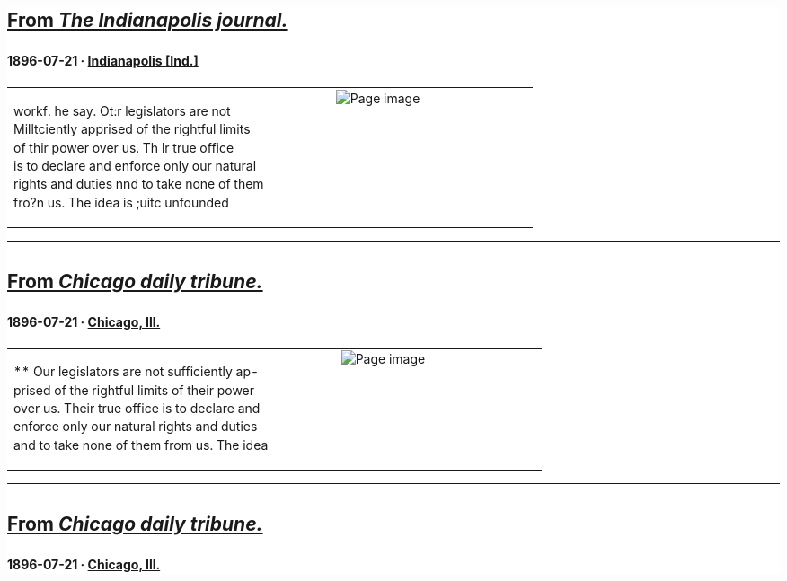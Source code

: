 
## [From _The Indianapolis journal._](https://www.loc.gov/resource/sn82015679/1896-07-21/ed-1/?sp=1)

#### 1896-07-21 &middot; [Indianapolis [Ind.]](http://dbpedia.org/resource/Indianapolis)

<table style="width: 100%;"><tr><td style="width: 50%">

  
workf. he say. Ot:r legislators are not  
Milltciently apprised of the rightful limits  
of thir power over us. Th lr true office  
is to declare and enforce only our natural  
rights and duties nnd to take none of them  
fro?n us. The idea is ;uitc unfounded
</td><td style="width: 50%; max-height: 75%; margin: auto; display: block;">
<img alt="Page image" src="https://tile.loc.gov/image-services/iiif/service:ndnp:in:batch_in_kerr_ver01:data:sn82015679:00415665611:1896072101:0208/pct:83.74362386338434,46.62674987350312,12.563761366156577,2.201045707539214/!600,600/0/default.jpg"/>
</td>
</tr></table>

---

## [From _Chicago daily tribune._](https://archive.org/details/per_chicago-daily-tribune_the-chicago-daily-tribun_1896-07-21_55_203/page/n1/mode/1up?view=theater)

#### 1896-07-21 &middot; [Chicago, Ill.](http://dbpedia.org/resource/Chicago)

<table style="width: 100%;"><tr><td style="width: 50%">

  
** Our legislators are not sufficiently ap-  
prised of the rightful limits of their power  
over us. Their true office is to declare and  
enforce only our natural rights and duties  
and to take none of them from us. The idea
</td><td style="width: 50%; max-height: 75%; margin: auto; display: block;">
<img alt="Page image" src="https://iiif.archive.org/image/iiif/2/per_chicago-daily-tribune_the-chicago-daily-tribun_1896-07-21_55_203%2Fper_chicago-daily-tribune_the-chicago-daily-tribun_1896-07-21_55_203_jp2.zip%2Fper_chicago-daily-tribune_the-chicago-daily-tribun_1896-07-21_55_203_jp2%2Fper_chicago-daily-tribune_the-chicago-daily-tribun_1896-07-21_55_203_0001.jp2/pct:28.334544493624893,46.89110824742268,11.376098302173482,2.035008591065292/600,/0/default.jpg"/>
</td>
</tr></table>

---

## [From _Chicago daily tribune._](https://archive.org/details/per_chicago-daily-tribune_the-chicago-daily-tribun_1896-07-21_55_203/page/n1/mode/1up?view=theater)

#### 1896-07-21 &middot; [Chicago, Ill.](http://dbpedia.org/resource/Chicago)
